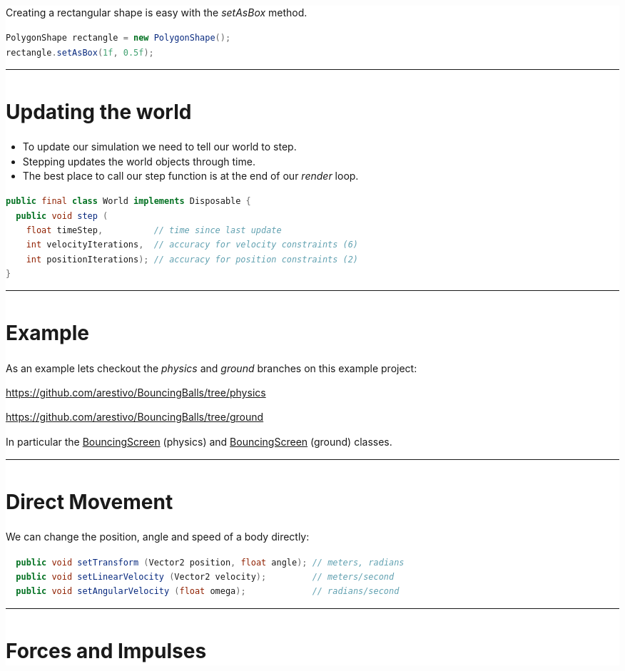 Creating a rectangular shape is easy with the *setAsBox* method.

~~~java
PolygonShape rectangle = new PolygonShape();
rectangle.setAsBox(1f, 0.5f);
~~~

---

# Updating the world

* To update our simulation we need to tell our world to step.
* Stepping updates the world objects through time.
* The best place to call our step function is at the end of our *render* loop.

~~~java
public final class World implements Disposable {
  public void step (
    float timeStep,          // time since last update
    int velocityIterations,  // accuracy for velocity constraints (6)
    int positionIterations); // accuracy for position constraints (2)
}

~~~

---

# Example

As an example lets checkout the *physics* and *ground* branches on this example project:

https://github.com/arestivo/BouncingBalls/tree/physics

https://github.com/arestivo/BouncingBalls/tree/ground

In particular the [BouncingScreen](https://github.com/arestivo/BouncingBalls/blob/physics/core/src/com/aor/bouncing/BouncingScreen.java) (physics) and [BouncingScreen](https://github.com/arestivo/BouncingBalls/blob/ground/core/src/com/aor/bouncing/BouncingScreen.java) (ground) classes.

---

# Direct Movement

We can change the position, angle and speed of a body directly:

~~~java
  public void setTransform (Vector2 position, float angle); // meters, radians
  public void setLinearVelocity (Vector2 velocity);         // meters/second
  public void setAngularVelocity (float omega);             // radians/second
~~~

---

# Forces and Impulses
